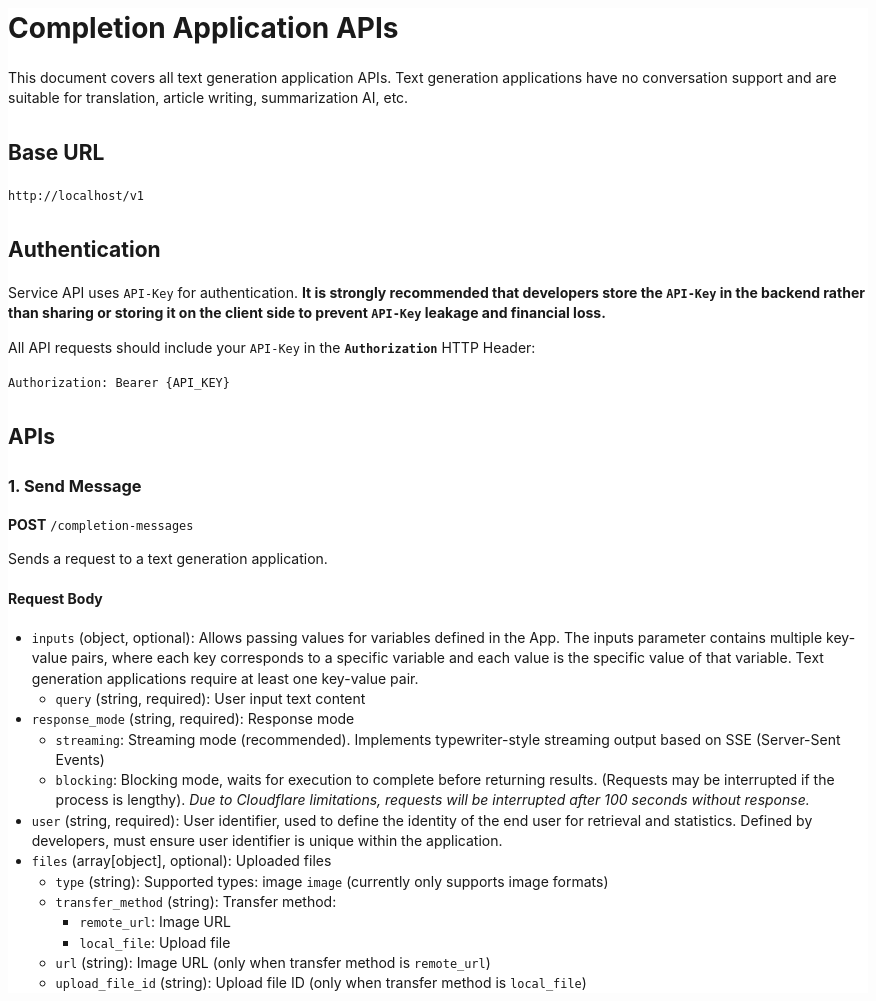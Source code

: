 # Completion Application APIs

This document covers all text generation application APIs. Text generation applications have no conversation support and are suitable for translation, article writing, summarization AI, etc.

## Base URL

```
http://localhost/v1
```

## Authentication

Service API uses `API-Key` for authentication. **It is strongly recommended that developers store the `API-Key` in the backend rather than sharing or storing it on the client side to prevent `API-Key` leakage and financial loss.**

All API requests should include your `API-Key` in the **`Authorization`** HTTP Header:

```
Authorization: Bearer {API_KEY}
```

## APIs

### 1. Send Message

**POST** `/completion-messages`

Sends a request to a text generation application.

#### Request Body
- `inputs` (object, optional): Allows passing values for variables defined in the App. The inputs parameter contains multiple key-value pairs, where each key corresponds to a specific variable and each value is the specific value of that variable. Text generation applications require at least one key-value pair.
  - `query` (string, required): User input text content
- `response_mode` (string, required): Response mode
  - `streaming`: Streaming mode (recommended). Implements typewriter-style streaming output based on SSE (Server-Sent Events)
  - `blocking`: Blocking mode, waits for execution to complete before returning results. (Requests may be interrupted if the process is lengthy). *Due to Cloudflare limitations, requests will be interrupted after 100 seconds without response.*
- `user` (string, required): User identifier, used to define the identity of the end user for retrieval and statistics. Defined by developers, must ensure user identifier is unique within the application.
- `files` (array[object], optional): Uploaded files
  - `type` (string): Supported types: image `image` (currently only supports image formats)
  - `transfer_method` (string): Transfer method:
    - `remote_url`: Image URL
    - `local_file`: Upload file
  - `url` (string): Image URL (only when transfer method is `remote_url`)
  - `upload_file_id` (string): Upload file ID (only when transfer method is `local_file`)
